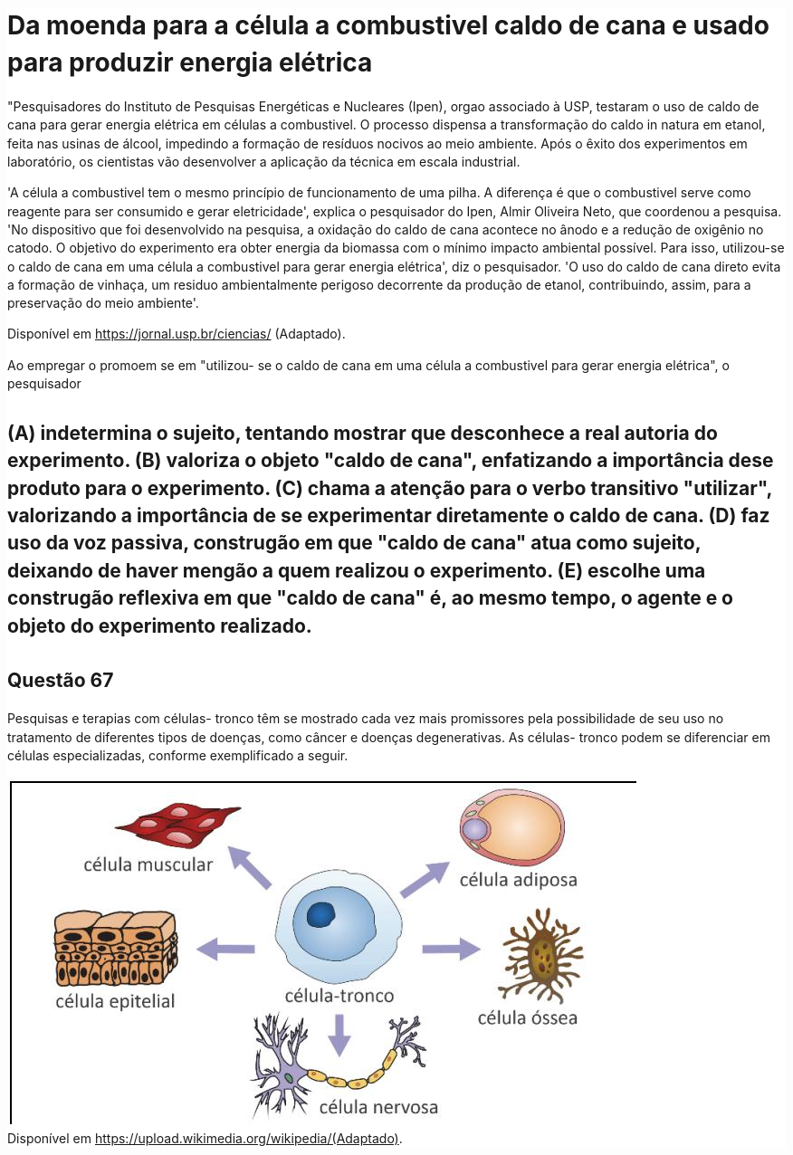 
# Da moenda para a célula a combustivel caldo de cana e usado para produzir energia elétrica

"Pesquisadores do Instituto de Pesquisas Energéticas e Nucleares (Ipen), orgao associado à USP, testaram o uso de caldo de cana para gerar energia elétrica em células a combustivel. O processo dispensa a transformação do caldo in natura em etanol, feita nas usinas de álcool, impedindo a formação de resíduos nocivos ao meio ambiente. Após o êxito dos experimentos em laboratório, os cientistas vão desenvolver a aplicação da técnica em escala industrial.

'A célula a combustivel tem o mesmo princípio de funcionamento de uma pilha. A diferença é que o combustivel serve como reagente para ser consumido e gerar eletricidade', explica o pesquisador do Ipen, Almir Oliveira Neto, que coordenou a pesquisa. 'No dispositivo que foi desenvolvido na pesquisa, a oxidação do caldo de cana acontece no ânodo e a redução de oxigênio no catodo. O objetivo do experimento era obter energia da biomassa com o mínimo impacto ambiental possível. Para isso, utilizou-se o caldo de cana em uma célula a combustivel para gerar energia elétrica', diz o pesquisador. 'O uso do caldo de cana direto evita a formação de vinhaça, um residuo ambientalmente perigoso decorrente da produção de etanol, contribuindo, assim, para a preservação do meio ambiente'.

Disponível em https://jornal.usp.br/ciencias/ (Adaptado).

Ao empregar o promoem se em "utilizou- se o caldo de cana em uma célula a combustivel para gerar energia elétrica", o pesquisador

(A) indetermina o sujeito, tentando mostrar que desconhece a real autoria do experimento. 
(B) valoriza o objeto "caldo de cana", enfatizando a importância dese produto para o experimento. 
(C) chama a atenção para o verbo transitivo "utilizar", valorizando a importância de se experimentar diretamente o caldo de cana. 
(D) faz uso da voz passiva, construgão em que "caldo de cana" atua como sujeito, deixando de haver mengão a quem realizou o experimento. 
(E) escolhe uma construgão reflexiva em que "caldo de cana" é, ao mesmo tempo, o agente e o objeto do experimento realizado.
----
## Questão 67

Pesquisas e terapias com células- tronco têm se mostrado cada vez mais promissores pela possibilidade de seu uso no tratamento de diferentes tipos de doenças, como câncer e doenças degenerativas. As células- tronco podem se diferenciar em células especializadas, conforme exemplificado a seguir.

![](images/ca399dff38e33e37261d7c86244b09590e8f4f169991ba33203aeef62878d788.jpg)  
Disponível em https://upload.wikimedia.org/wikipedia/(Adaptado).
